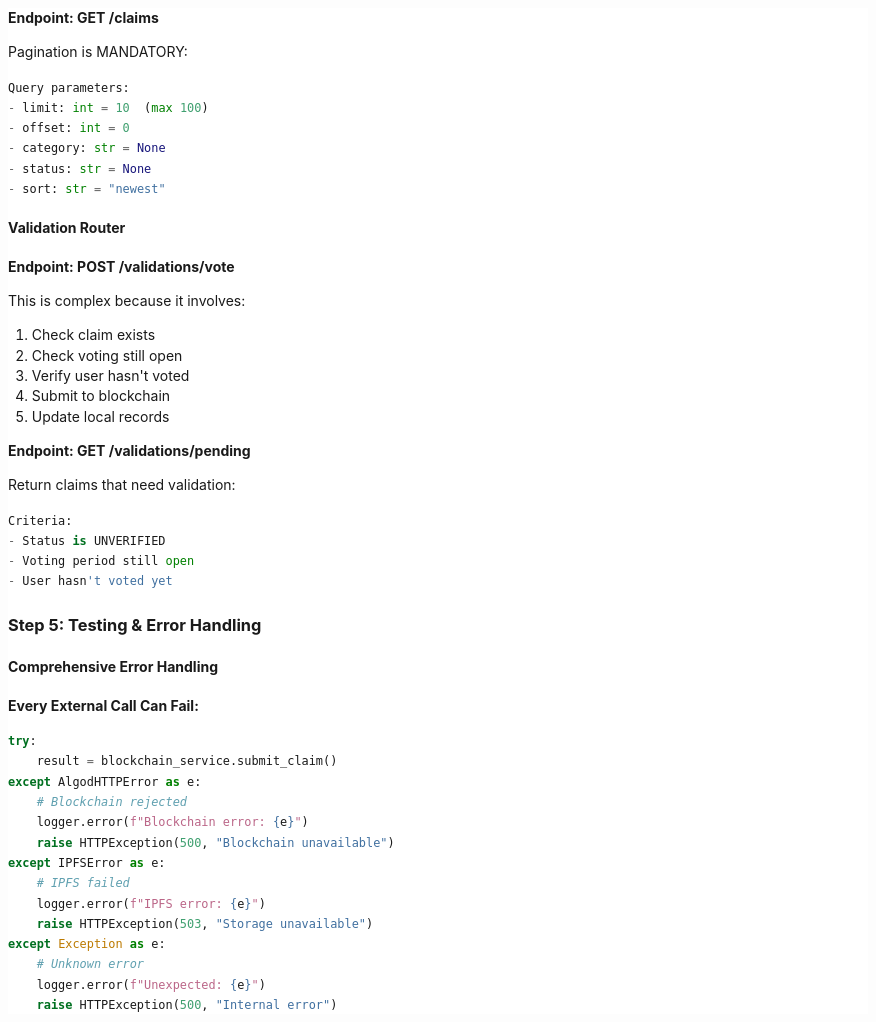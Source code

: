**Endpoint: GET /claims**

Pagination is MANDATORY:
```python
Query parameters:
- limit: int = 10  (max 100)
- offset: int = 0
- category: str = None
- status: str = None
- sort: str = "newest"
```

#### Validation Router

**Endpoint: POST /validations/vote**

This is complex because it involves:
1. Check claim exists
2. Check voting still open
3. Verify user hasn't voted
4. Submit to blockchain
5. Update local records

**Endpoint: GET /validations/pending**

Return claims that need validation:
```python
Criteria:
- Status is UNVERIFIED
- Voting period still open
- User hasn't voted yet
```

### Step 5: Testing & Error Handling

#### Comprehensive Error Handling

**Every External Call Can Fail:**
```python
try:
    result = blockchain_service.submit_claim()
except AlgodHTTPError as e:
    # Blockchain rejected
    logger.error(f"Blockchain error: {e}")
    raise HTTPException(500, "Blockchain unavailable")
except IPFSError as e:
    # IPFS failed
    logger.error(f"IPFS error: {e}")
    raise HTTPException(503, "Storage unavailable")
except Exception as e:
    # Unknown error
    logger.error(f"Unexpected: {e}")
    raise HTTPException(500, "Internal error")
```
